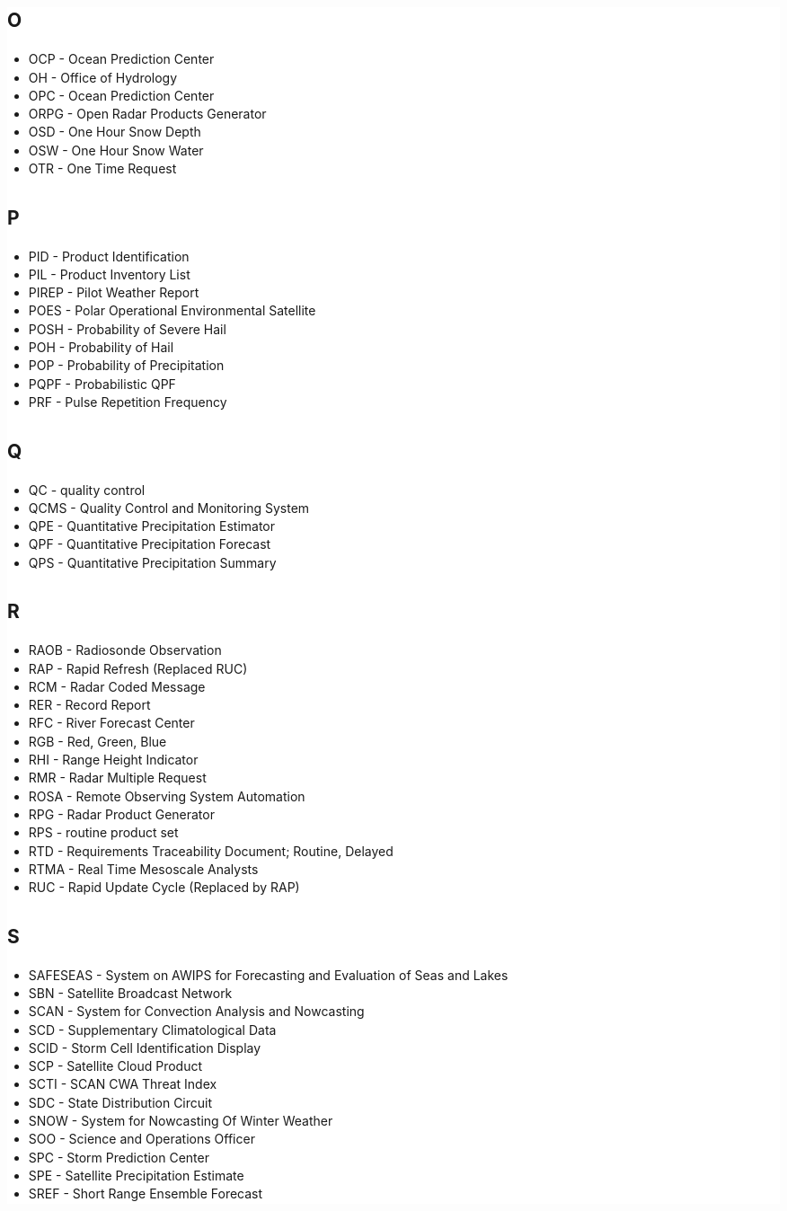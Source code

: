## O

* OCP - Ocean Prediction Center
* OH - Office of Hydrology
* OPC - Ocean Prediction Center
* ORPG - Open Radar Products Generator
* OSD - One Hour Snow Depth
* OSW - One Hour Snow Water
* OTR - One Time Request

## P

* PID - Product Identification
* PIL - Product Inventory List
* PIREP - Pilot Weather Report
* POES - Polar Operational Environmental Satellite
* POSH - Probability of Severe Hail
* POH - Probability of Hail
* POP - Probability of Precipitation
* PQPF - Probabilistic QPF
* PRF - Pulse Repetition Frequency

## Q

* QC - quality control
* QCMS - Quality Control and Monitoring System
* QPE - Quantitative Precipitation Estimator
* QPF - Quantitative Precipitation Forecast
* QPS - Quantitative Precipitation Summary

## R

* RAOB - Radiosonde Observation
* RAP - Rapid Refresh (Replaced RUC)
* RCM - Radar Coded Message
* RER - Record Report
* RFC - River Forecast Center
* RGB - Red, Green, Blue
* RHI - Range Height Indicator
* RMR - Radar Multiple Request
* ROSA - Remote Observing System Automation
* RPG - Radar Product Generator
* RPS - routine product set
* RTD - Requirements Traceability Document; Routine, Delayed
* RTMA - Real Time Mesoscale Analysts
* RUC - Rapid Update Cycle (Replaced by RAP)

## S

* SAFESEAS - System on AWIPS for Forecasting and Evaluation of Seas and Lakes
* SBN - Satellite Broadcast Network
* SCAN - System for Convection Analysis and Nowcasting
* SCD - Supplementary Climatological Data
* SCID - Storm Cell Identification Display
* SCP - Satellite Cloud Product
* SCTI - SCAN CWA Threat Index
* SDC - State Distribution Circuit
* SNOW - System for Nowcasting Of Winter Weather
* SOO - Science and Operations Officer
* SPC - Storm Prediction Center
* SPE - Satellite Precipitation Estimate
* SREF - Short Range Ensemble Forecast